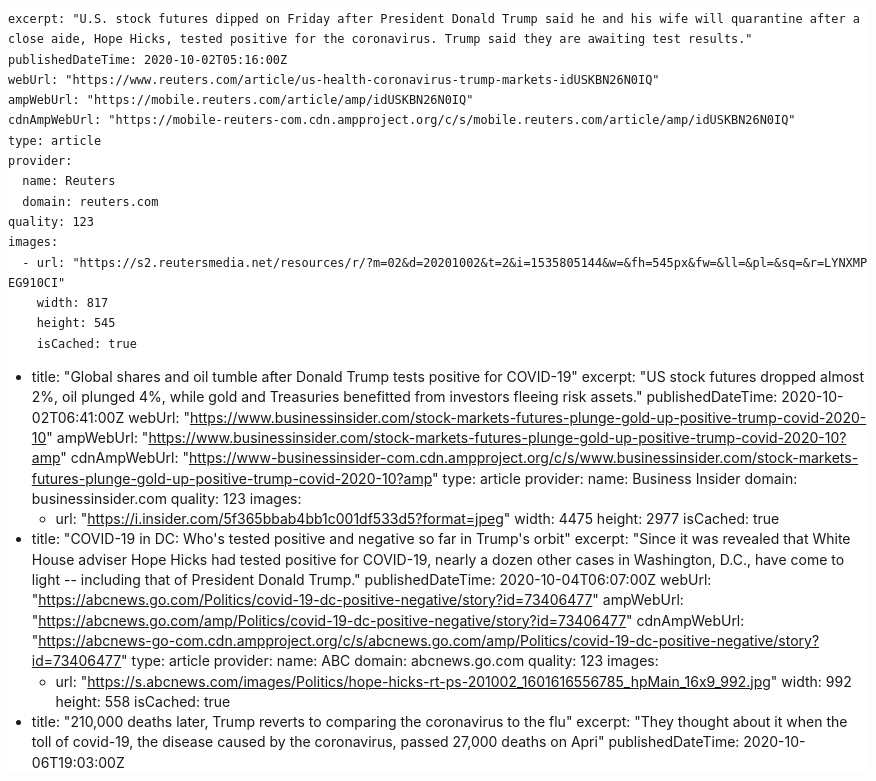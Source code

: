     excerpt: "U.S. stock futures dipped on Friday after President Donald Trump said he and his wife will quarantine after a close aide, Hope Hicks, tested positive for the coronavirus. Trump said they are awaiting test results."
    publishedDateTime: 2020-10-02T05:16:00Z
    webUrl: "https://www.reuters.com/article/us-health-coronavirus-trump-markets-idUSKBN26N0IQ"
    ampWebUrl: "https://mobile.reuters.com/article/amp/idUSKBN26N0IQ"
    cdnAmpWebUrl: "https://mobile-reuters-com.cdn.ampproject.org/c/s/mobile.reuters.com/article/amp/idUSKBN26N0IQ"
    type: article
    provider:
      name: Reuters
      domain: reuters.com
    quality: 123
    images:
      - url: "https://s2.reutersmedia.net/resources/r/?m=02&d=20201002&t=2&i=1535805144&w=&fh=545px&fw=&ll=&pl=&sq=&r=LYNXMPEG910CI"
        width: 817
        height: 545
        isCached: true
  - title: "Global shares and oil tumble after Donald Trump tests positive for COVID-19"
    excerpt: "US stock futures dropped almost 2%, oil plunged 4%, while gold and Treasuries benefitted from investors fleeing risk assets."
    publishedDateTime: 2020-10-02T06:41:00Z
    webUrl: "https://www.businessinsider.com/stock-markets-futures-plunge-gold-up-positive-trump-covid-2020-10"
    ampWebUrl: "https://www.businessinsider.com/stock-markets-futures-plunge-gold-up-positive-trump-covid-2020-10?amp"
    cdnAmpWebUrl: "https://www-businessinsider-com.cdn.ampproject.org/c/s/www.businessinsider.com/stock-markets-futures-plunge-gold-up-positive-trump-covid-2020-10?amp"
    type: article
    provider:
      name: Business Insider
      domain: businessinsider.com
    quality: 123
    images:
      - url: "https://i.insider.com/5f365bbab4bb1c001df533d5?format=jpeg"
        width: 4475
        height: 2977
        isCached: true
  - title: "COVID-19 in DC: Who's tested positive and negative so far in Trump's orbit"
    excerpt: "Since it was revealed that White House adviser Hope Hicks had tested positive for COVID-19, nearly a dozen other cases in Washington, D.C., have come to light -- including that of President Donald Trump."
    publishedDateTime: 2020-10-04T06:07:00Z
    webUrl: "https://abcnews.go.com/Politics/covid-19-dc-positive-negative/story?id=73406477"
    ampWebUrl: "https://abcnews.go.com/amp/Politics/covid-19-dc-positive-negative/story?id=73406477"
    cdnAmpWebUrl: "https://abcnews-go-com.cdn.ampproject.org/c/s/abcnews.go.com/amp/Politics/covid-19-dc-positive-negative/story?id=73406477"
    type: article
    provider:
      name: ABC
      domain: abcnews.go.com
    quality: 123
    images:
      - url: "https://s.abcnews.com/images/Politics/hope-hicks-rt-ps-201002_1601616556785_hpMain_16x9_992.jpg"
        width: 992
        height: 558
        isCached: true
  - title: "210,000 deaths later, Trump reverts to comparing the coronavirus to the flu"
    excerpt: "They thought about it when the toll of covid-19, the disease caused by the coronavirus, passed 27,000 deaths on Apri"
    publishedDateTime: 2020-10-06T19:03:00Z